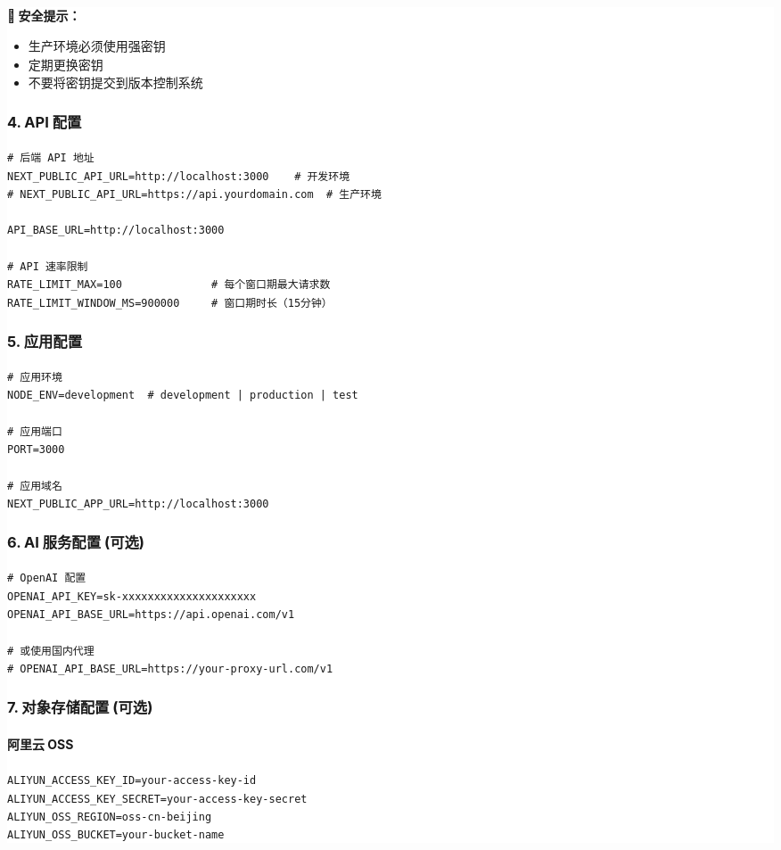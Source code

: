 ```env
```

**🔐 安全提示：**

- 生产环境必须使用强密钥
- 定期更换密钥
- 不要将密钥提交到版本控制系统

### 4. API 配置

```env
# 后端 API 地址
NEXT_PUBLIC_API_URL=http://localhost:3000    # 开发环境
# NEXT_PUBLIC_API_URL=https://api.yourdomain.com  # 生产环境

API_BASE_URL=http://localhost:3000

# API 速率限制
RATE_LIMIT_MAX=100              # 每个窗口期最大请求数
RATE_LIMIT_WINDOW_MS=900000     # 窗口期时长（15分钟）
```

### 5. 应用配置

```env
# 应用环境
NODE_ENV=development  # development | production | test

# 应用端口
PORT=3000

# 应用域名
NEXT_PUBLIC_APP_URL=http://localhost:3000
```

### 6. AI 服务配置 (可选)

```env
# OpenAI 配置
OPENAI_API_KEY=sk-xxxxxxxxxxxxxxxxxxxxx
OPENAI_API_BASE_URL=https://api.openai.com/v1

# 或使用国内代理
# OPENAI_API_BASE_URL=https://your-proxy-url.com/v1
```

### 7. 对象存储配置 (可选)

#### 阿里云 OSS

```env
ALIYUN_ACCESS_KEY_ID=your-access-key-id
ALIYUN_ACCESS_KEY_SECRET=your-access-key-secret
ALIYUN_OSS_REGION=oss-cn-beijing
ALIYUN_OSS_BUCKET=your-bucket-name
```
